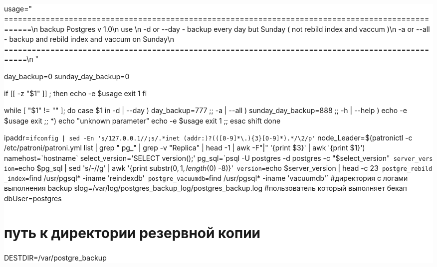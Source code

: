 usage=" ==================================================================================================\n
        backup Postgres v 1.0\n
        use \n
        -d or --day         -  backup every day but Sunday ( not rebild index and vaccum )\n
        -a or --all         -  backup and rebild index and vaccum on Sunday\n
        =================================================================================================\n
        "


day_backup=0
sunday_day_backup=0

if [[ -z "$1" ]] ;  then
    echo  -e $usage
    exit 1
fi

while [ "$1" != "" ]; do
    case $1 in
        -d | --day )            day_backup=777
                                ;;
        -a | --all )            sunday_day_backup=888
                                ;;
        -h | --help )      echo -e $usage
                           exit
                           ;;
        *)                 echo "unknown parameter"
                           echo  -e $usage
                           exit 1 
                           ;;
    esac
    shift
done


ipaddr=`ifconfig | sed -En 's/127.0.0.1//;s/.*inet (addr:)?(([0-9]*\.){3}[0-9]*).*/\2/p'`
node_Leader=$(patronictl -c /etc/patroni/patroni.yml list | grep " pg_" | grep -v "Replica" | head -1 | awk -F"|" '{print $3}' | awk '{print $1}')
namehost=`hostname`
select_version='SELECT version();'
pg_sql=`psql -U postgres -d postgres -c "$select_version"`
server_version=`echo $pg_sql | sed 's/-//g' | awk '{print substr($0, 1, length($0) -8)}'`
version=`echo $server_version | head -c 23`
postgre_rebild_index=`find /usr/pgsql* -iname 'reindexdb'`
postgre_vacuumdb=`find /usr/pgsql* -iname 'vacuumdb'`
#директория с логами выполнения backup
slog=/var/log/postgres_backup_log/postgres_backup.log
#пользователь который выполняет бекап
dbUser=postgres
# путь к директории резервной копии
DESTDIR=/var/postgre_backup

